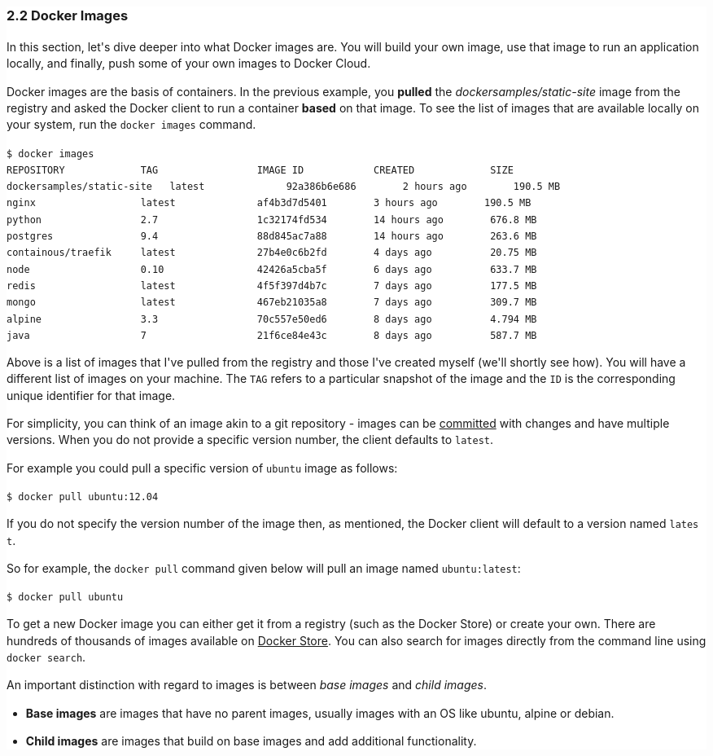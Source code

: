 ### 2.2 Docker Images

In this section, let's dive deeper into what Docker images are. You will build your own image, use that image to run an application locally, and finally, push some of your own images to Docker Cloud.

Docker images are the basis of containers. In the previous example, you **pulled** the *dockersamples/static-site* image from the registry and asked the Docker client to run a container **based** on that image. To see the list of images that are available locally on your system, run the `docker images` command.

```bash
$ docker images
REPOSITORY             TAG                 IMAGE ID            CREATED             SIZE
dockersamples/static-site   latest              92a386b6e686        2 hours ago        190.5 MB
nginx                  latest              af4b3d7d5401        3 hours ago        190.5 MB
python                 2.7                 1c32174fd534        14 hours ago        676.8 MB
postgres               9.4                 88d845ac7a88        14 hours ago        263.6 MB
containous/traefik     latest              27b4e0c6b2fd        4 days ago          20.75 MB
node                   0.10                42426a5cba5f        6 days ago          633.7 MB
redis                  latest              4f5f397d4b7c        7 days ago          177.5 MB
mongo                  latest              467eb21035a8        7 days ago          309.7 MB
alpine                 3.3                 70c557e50ed6        8 days ago          4.794 MB
java                   7                   21f6ce84e43c        8 days ago          587.7 MB
```

Above is a list of images that I've pulled from the registry and those I've created myself (we'll shortly see how). You will have a different list of images on your machine. The `TAG` refers to a particular snapshot of the image and the `ID` is the corresponding unique identifier for that image.

For simplicity, you can think of an image akin to a git repository - images can be [committed](https://docs.docker.com/engine/reference/commandline/commit/) with changes and have multiple versions. When you do not provide a specific version number, the client defaults to `latest`.

For example you could pull a specific version of `ubuntu` image as follows:

```bash
$ docker pull ubuntu:12.04
```

If you do not specify the version number of the image then, as mentioned, the Docker client will default to a version named `latest`.

So for example, the `docker pull` command given below will pull an image named `ubuntu:latest`:

```bash
$ docker pull ubuntu
```

To get a new Docker image you can either get it from a registry (such as the Docker Store) or create your own. There are hundreds of thousands of images available on [Docker Store](https://store.docker.com). You can also search for images directly from the command line using `docker search`.

An important distinction with regard to images is between _base images_ and _child images_.

- **Base images** are images that have no parent images, usually images with an OS like ubuntu, alpine or debian.

- **Child images** are images that build on base images and add additional functionality.
